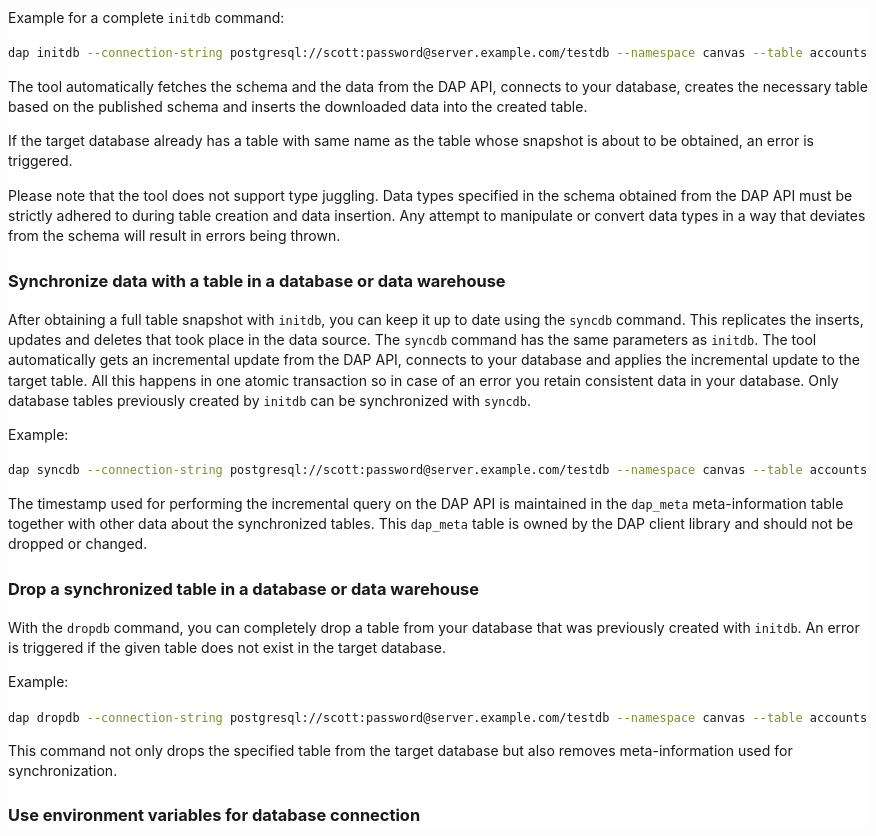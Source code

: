 Example for a complete `initdb` command:

```sh
dap initdb --connection-string postgresql://scott:password@server.example.com/testdb --namespace canvas --table accounts
```

The tool automatically fetches the schema and the data from the DAP API, connects to your database, creates the necessary table based on the published schema and inserts the downloaded data into the created table.

If the target database already has a table with same name as the table whose snapshot is about to be obtained, an error is triggered.

Please note that the tool does not support type juggling. Data types specified in the schema obtained from the DAP API must be strictly adhered to during table creation and data insertion. Any attempt to manipulate or convert data types in a way that deviates from the schema will result in errors being thrown.

### Synchronize data with a table in a database or data warehouse

After obtaining a full table snapshot with `initdb`, you can keep it up to date using the `syncdb` command. This replicates the inserts, updates and deletes that took place in the data source. The `syncdb` command has the same parameters as `initdb`. The tool automatically gets an incremental update from the DAP API, connects to your database and applies the incremental update to the target table. All this happens in one atomic transaction so in case of an error you retain consistent data in your database. Only database tables previously created by `initdb` can be synchronized with `syncdb`.

Example:

```sh
dap syncdb --connection-string postgresql://scott:password@server.example.com/testdb --namespace canvas --table accounts
```

The timestamp used for performing the incremental query on the DAP API is maintained in the `dap_meta` meta-information table together with other data about the synchronized tables. This `dap_meta` table is owned by the DAP client library and should not be dropped or changed.

### Drop a synchronized table in a database or data warehouse

With the `dropdb` command, you can completely drop a table from your database that was previously created with `initdb`. An error is triggered if the given table does not exist in the target database.

Example:

```sh
dap dropdb --connection-string postgresql://scott:password@server.example.com/testdb --namespace canvas --table accounts
```

This command not only drops the specified table from the target database but also removes meta-information used for synchronization.

### Use environment variables for database connection
